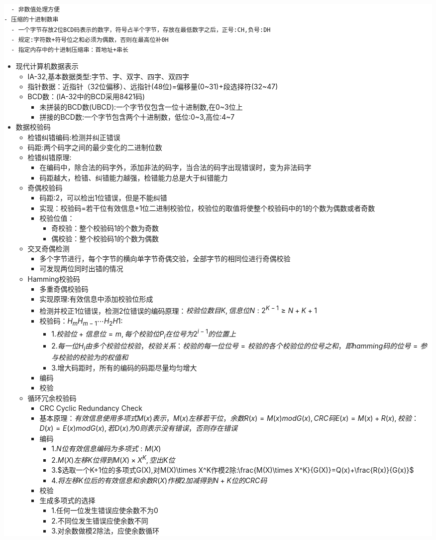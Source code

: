       - 非数值处理方便
    - 压缩的十进制数串
      - 一个字节存放2位BCD码表示的数字，符号占半个字节，存放在最低数字之后，正号:CH,负号:DH
      - 规定:字符数+符号位之和必须为偶数，否则在最高位补0H
      - 指定内存中的十进制压缩串：首地址+串长
- 现代计算机数据表示
  - IA-32,基本数据类型:字节、字、双字、四字、双四字
  - 指针数据：近指针（32位偏移）、远指针(48位)=偏移量(0~31)+段选择符(32~47)
  - BCD数：(IA-32中的BCD采用8421码)
    - 未拼装的BCD数(UBCD):一个字节仅包含一位十进制数,在0~3位上
    - 拼接的BCD数:一个字节包含两个十进制数，低位:0~3,高位:4~7
- 数据校验码
  - 检错纠错编码:检测并纠正错误
  - 码距:两个码字之间的最少变化的二进制位数
  - 检错纠错原理:
    - 在编码中，除合法的码字外，添加非法的码字，当合法的码字出现错误时，变为非法码字
    - 码距越大，检错、纠错能力越强，检错能力总是大于纠错能力
  - 奇偶校验码
    - 码距:2，可以检出1位错误，但是不能纠错
    - 实现：校验码=若干位有效信息+1位二进制校验位，校验位的取值将使整个校验码中的1的个数为偶数或者奇数
    - 校验位值：
      - 奇校验：整个校验码1的个数为奇数
      - 偶校验：整个校验码1的个数为偶数
  - 交叉奇偶检测
    - 多个字节进行，每个字节的横向单字节奇偶交验，全部字节的相同位进行奇偶校验
    - 可发现两位同时出错的情况
  - Hamming校验码
    - 多重奇偶校验码
    - 实现原理:有效信息中添加校验位形成
    - 检测并校正1位错误，检测2位错误的编码原理：$校验位数目K,信息位N: 2^{K-1} \geq N+K+1$
    - 校验码：$H_mH_{m-1}\cdots H_2H1$:
      - 1.$校验位+信息位=m,每个校验位P_i在位号为2^{i-1}的位置上$
      - 2.$每一位H_i由多个校验位校验，校验关系：校验的每一位位号=校验的各个校验位的位号之和，即hamming码的位号=参与校验的校验为的权值和$
      - 3.增大码距时，所有的编码的码距尽量均匀增大
    - 编码
    - 校验
  - 循环冗余校验码
    - CRC Cyclic Redundancy Check
    - 基本原理：$有效信息使用多项式M(x)表示，M(x)左移若干位，余数R(x)=M(x) mod G(x),CRC码E(x)=M(x)+R(x),校验：D(x)=E(x) mod G(x),若D(x)为0则表示没有错误，否则存在错误$
    - 编码
      - 1.$N位有效信息编码为多项式:M(X)$
      - 2.$M(X)左移K位得到M(X)\times X^K,空出K位$
      - 3.$选取一个K+1位的多项式G(X),对M(X)\times X^K作模2除:\frac{M(X)\times X^K}{G(X)}=Q(x)+\frac{R(x)}{G(x)}$
      - 4.$将左移K位后的有效信息和余数R(X)作模2加减得到N+K位的CRC码$
    - 校验
    - 生成多项式的选择
      - 1.任何一位发生错误应使余数不为0
      - 2.不同位发生错误应使余数不同
      - 3.对余数做模2除法，应使余数循环

<script type="text/javascript" src="http://cdn.mathjax.org/mathjax/latest/MathJax.js?config=TeX-AMS-MML_HTMLorMML"></script>
<script type="text/x-mathjax-config">
  MathJax.Hub.Config({ tex2jax: {inlineMath: [['$', '$']]}, messageStyle: "none" });
</script>